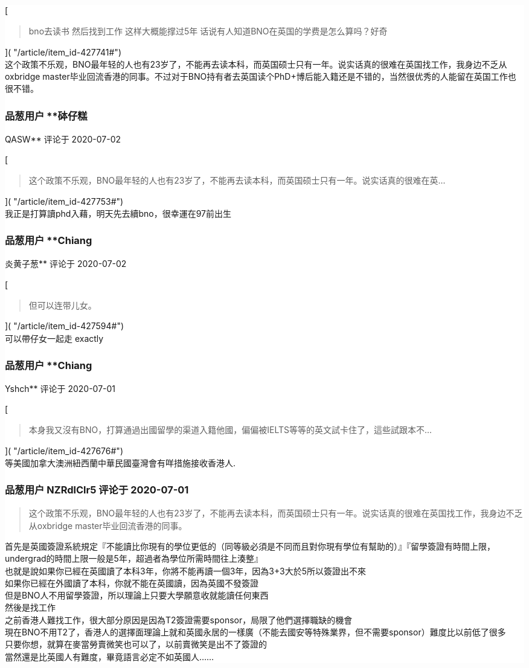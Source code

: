 [

> bno去读书 然后找到工作 这样大概能撑过5年 话说有人知道BNO在英国的学费是怎么算吗？好奇

]( "/article/item_id-427741#")  
这个政策不乐观，BNO最年轻的人也有23岁了，不能再去读本科，而英国硕士只有一年。说实话真的很难在英国找工作，我身边不乏从oxbridge master毕业回流香港的同事。不过对于BNO持有者去英国读个PhD+博后能入籍还是不错的，当然很优秀的人能留在英国工作也很不错。
        


            
### 品葱用户 **砵仔糕 
QASW** 评论于 2020-07-02
        
[

> 这个政策不乐观，BNO最年轻的人也有23岁了，不能再去读本科，而英国硕士只有一年。说实话真的很难在英...

]( "/article/item_id-427753#")  
我正是打算讀phd入藉，明天先去續bno，很幸運在97前出生
        


            
### 品葱用户 **Chiang 
炎黄子葱** 评论于 2020-07-02
        
[

> 但可以连带儿女。

]( "/article/item_id-427594#")  
可以帶仔女一起走 exactly
        


            
### 品葱用户 **Chiang 
Yshch** 评论于 2020-07-01
        
[

> 本身我又沒有BNO，打算通過出國留學的渠道入籍他國，偏偏被IELTS等等的英文試卡住了，這些試跟本不...

]( "/article/item_id-427676#")  
等美國加拿大澳洲紐西蘭中華民國臺灣會有咩措施接收香港人.
        


            
### 品葱用户 **NZRdlClr5** 评论于 2020-07-01
        
> 这个政策不乐观，BNO最年轻的人也有23岁了，不能再去读本科，而英国硕士只有一年。说实话真的很难在英国找工作，我身边不乏从oxbridge master毕业回流香港的同事。

  
首先是英國簽證系統規定『不能讀比你現有的學位更低的（同等級必須是不同而且對你現有學位有幫助的）』『留學簽證有時間上限，undergrad的時間上限一般是5年，超過者為學位所需時間往上湊整』  
也就是說如果你已經在英國讀了本科3年，你將不能再讀一個3年，因為3+3大於5所以簽證出不來  
如果你已經在外國讀了本科，你就不能在英國讀，因為英國不發簽證  
但是BNO人不用留學簽證，所以理論上只要大學願意收就能讀任何東西  
然後是找工作  
之前香港人難找工作，很大部分原因是因為T2簽證需要sponsor，局限了他們選擇職缺的機會  
現在BNO不用T2了，香港人的選擇面理論上就和英國永居的一樣廣（不能去國安等特殊業界，但不需要sponsor）難度比以前低了很多  
只要你想，就算在麥當勞賣微笑也可以了，以前賣微笑是出不了簽證的  
當然還是比英國人有難度，畢竟語言必定不如英國人……
        